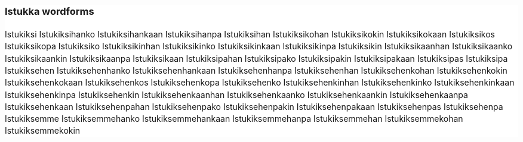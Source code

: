 
### Istukka wordforms

Istukiksi
Istukiksihanko
Istukiksihankaan
Istukiksihanpa
Istukiksihan
Istukiksikohan
Istukiksikokin
Istukiksikokaan
Istukiksikos
Istukiksikopa
Istukiksiko
Istukiksikinhan
Istukiksikinko
Istukiksikinkaan
Istukiksikinpa
Istukiksikin
Istukiksikaanhan
Istukiksikaanko
Istukiksikaankin
Istukiksikaanpa
Istukiksikaan
Istukiksipahan
Istukiksipako
Istukiksipakin
Istukiksipakaan
Istukiksipas
Istukiksipa
Istukiksehen
Istukiksehenhanko
Istukiksehenhankaan
Istukiksehenhanpa
Istukiksehenhan
Istukiksehenkohan
Istukiksehenkokin
Istukiksehenkokaan
Istukiksehenkos
Istukiksehenkopa
Istukiksehenko
Istukiksehenkinhan
Istukiksehenkinko
Istukiksehenkinkaan
Istukiksehenkinpa
Istukiksehenkin
Istukiksehenkaanhan
Istukiksehenkaanko
Istukiksehenkaankin
Istukiksehenkaanpa
Istukiksehenkaan
Istukiksehenpahan
Istukiksehenpako
Istukiksehenpakin
Istukiksehenpakaan
Istukiksehenpas
Istukiksehenpa
Istukiksemme
Istukiksemmehanko
Istukiksemmehankaan
Istukiksemmehanpa
Istukiksemmehan
Istukiksemmekohan
Istukiksemmekokin